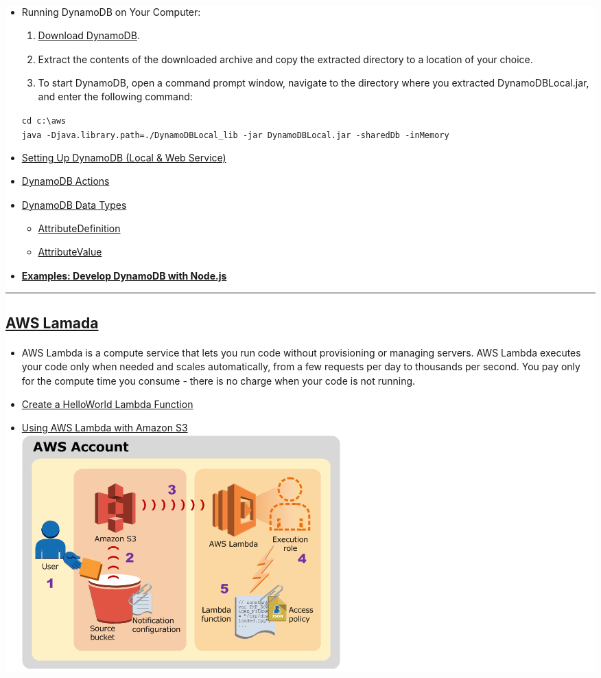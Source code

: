   - Running DynamoDB on Your Computer: 
    1. [Download DynamoDB](http://docs.aws.amazon.com/amazondynamodb/latest/gettingstartedguide/GettingStarted.Download.html).
    
    2. Extract the contents of the downloaded archive and copy the extracted directory to a location of your choice.

    3. To start DynamoDB, open a command prompt window, navigate to the directory where you extracted DynamoDBLocal.jar, and enter the following command:
    ```
    cd c:\aws
    java -Djava.library.path=./DynamoDBLocal_lib -jar DynamoDBLocal.jar -sharedDb -inMemory
    ```

  - [Setting Up DynamoDB (Local & Web Service)](http://docs.aws.amazon.com/amazondynamodb/latest/developerguide/SettingUp.html)

  - [DynamoDB Actions](http://docs.aws.amazon.com/amazondynamodb/latest/APIReference/API_Operations.html)

  - [DynamoDB Data Types](http://docs.aws.amazon.com/amazondynamodb/latest/APIReference/API_Types.html)
    - [AttributeDefinition](http://docs.aws.amazon.com/zh_cn/amazondynamodb/latest/APIReference/API_AttributeDefinition.html)
    
    - [AttributeValue](http://docs.aws.amazon.com/zh_cn/amazondynamodb/latest/APIReference/API_AttributeValue.html)

  - [**Examples: Develop DynamoDB with Node.js**](http://docs.aws.amazon.com/amazondynamodb/latest/gettingstartedguide/GettingStarted.NodeJs.html)

- - -
<a id="anchor_lamada"></a>

## [AWS Lamada](http://docs.aws.amazon.com/lambda/latest/dg/welcome.html)
  - AWS Lambda is a compute service that lets you run code without provisioning or managing servers. AWS Lambda executes your code only when needed and scales automatically, from a few requests per day to thousands per second. You pay only for the compute time you consume - there is no charge when your code is not running.

  - [Create a HelloWorld Lambda Function](http://docs.aws.amazon.com/lambda/latest/dg/getting-started-create-function.html)
  
  - [Using AWS Lambda with Amazon S3](http://docs.aws.amazon.com/lambda/latest/dg/with-s3.html)  
    ![](/assets/images/aws/push-s3-example-10.png)
